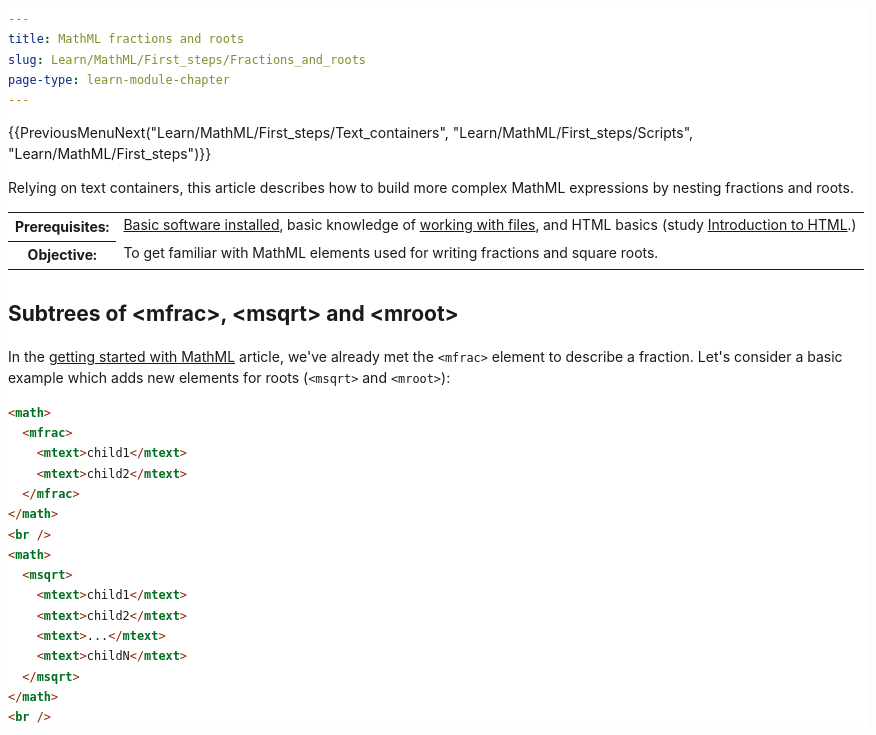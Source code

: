 ```yaml
---
title: MathML fractions and roots
slug: Learn/MathML/First_steps/Fractions_and_roots
page-type: learn-module-chapter
---
```


{{PreviousMenuNext("Learn/MathML/First_steps/Text_containers", "Learn/MathML/First_steps/Scripts", "Learn/MathML/First_steps")}}

Relying on text containers, this article describes how to build more complex MathML expressions by nesting fractions and roots.

<table>
  <tbody>
    <tr>
      <th scope="row">Prerequisites:</th>
      <td>
        <a
          href="/en-US/docs/Learn/Getting_started_with_the_web/Installing_basic_software"
          >Basic software installed</a
        >, basic knowledge of
        <a
          href="/en-US/docs/Learn/Getting_started_with_the_web/Dealing_with_files"
          >working with files</a
        >, and HTML basics (study
        <a href="/en-US/docs/Learn/HTML/Introduction_to_HTML"
          >Introduction to HTML</a
        >.)
      </td>
    </tr>
    <tr>
      <th scope="row">Objective:</th>
      <td>
        To get familiar with MathML elements used for writing fractions and
        square roots.
      </td>
    </tr>
  </tbody>
</table>

## Subtrees of \<mfrac>, \<msqrt> and \<mroot>

In the [getting started with MathML](/en-US/docs/Learn/MathML/First_steps/Getting_started) article, we've already met the `<mfrac>` element to describe a fraction. Let's consider a basic example which adds new elements for roots (`<msqrt>` and `<mroot>`):

```html
<math>
  <mfrac>
    <mtext>child1</mtext>
    <mtext>child2</mtext>
  </mfrac>
</math>
<br />
<math>
  <msqrt>
    <mtext>child1</mtext>
    <mtext>child2</mtext>
    <mtext>...</mtext>
    <mtext>childN</mtext>
  </msqrt>
</math>
<br />
```